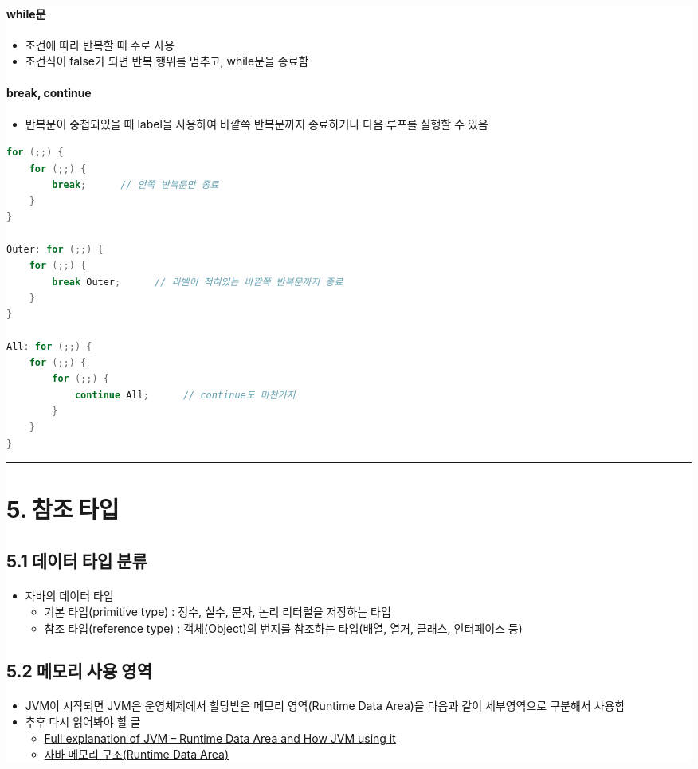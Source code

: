 #### while문
- 조건에 따라 반복할 때 주로 사용
- 조건식이 false가 되면 반복 행위를 멈추고, while문을 종료함

#### break, continue
- 반복문이 중첩되있을 때 label을 사용하여 바깥쪽 반복문까지 종료하거나 다음 루프를 실행할 수 있음
```java
for (;;) {
    for (;;) {
        break;      // 안쪽 반복문만 종료
    }
}

Outer: for (;;) {
    for (;;) {
        break Outer;      // 라벨이 적혀있는 바깥쪽 반복문까지 종료
    }
}

All: for (;;) {
    for (;;) {
        for (;;) {
            continue All;      // continue도 마찬가지
        }
    }
}
```

---

# 5. 참조 타입

## 5.1 데이터 타입 분류
- 자바의 데이터 타입
  - 기본 타입(primitive type) : 정수, 실수, 문자, 논리 리터럴을 저장하는 타입
  - 참조 타입(reference type) : 객체(Object)의 번지를 참조하는 타입(배열, 열거, 클래스, 인터페이스 등)


## 5.2 메모리 사용 영역
- JVM이 시작되면 JVM은 운영체제에서 할당받은 메모리 영역(Runtime Data Area)을 다음과 같이 세부영역으로 구분해서 사용함
- 추후 다시 읽어봐야 할 글
  - [Full explanation of JVM – Runtime Data Area and How JVM using it](https://blog.knoldus.com/full-explanation-of-jvm-runtime-data-area-and-how-jvm-using-it/)
  - [자바 메모리 구조(Runtime Data Area)](https://jithub.tistory.com/40)
